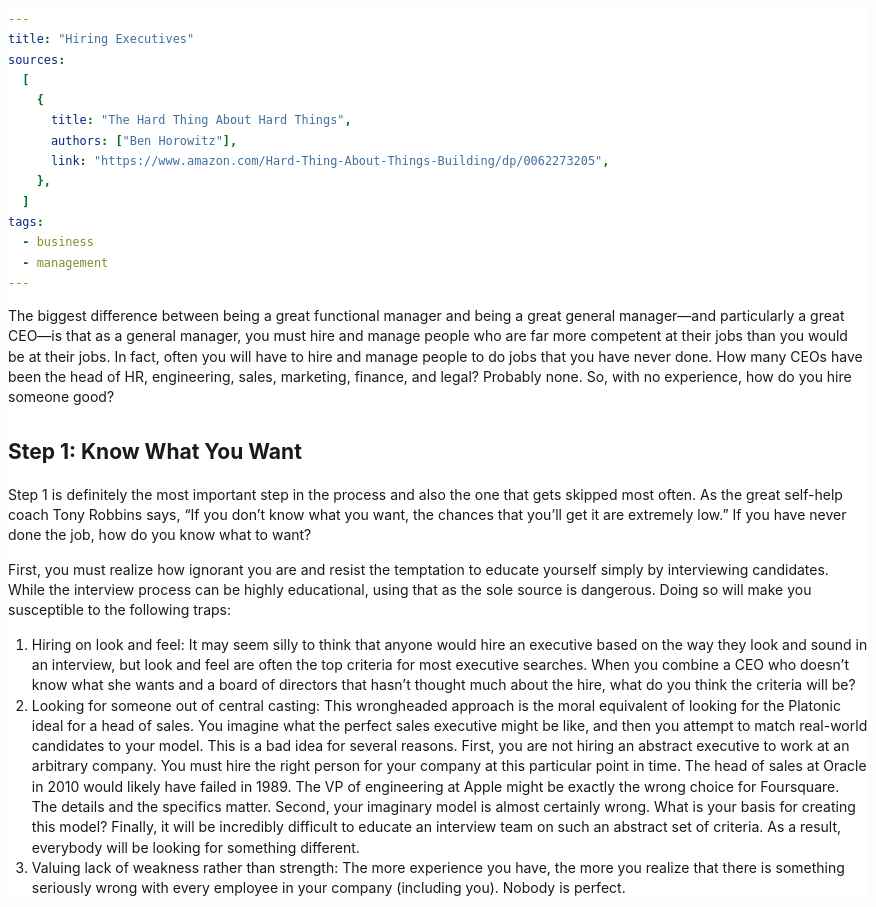 ```yaml
---
title: "Hiring Executives"
sources:
  [
    {
      title: "The Hard Thing About Hard Things",
      authors: ["Ben Horowitz"],
      link: "https://www.amazon.com/Hard-Thing-About-Things-Building/dp/0062273205",
    },
  ]
tags:
  - business
  - management
---
```


The biggest difference between being a great functional manager and being a great general manager—and particularly a great CEO—is that as a general manager, you must hire and manage people who are far more competent at their jobs than you would be at their jobs. In fact, often you will have to hire and manage people to do jobs that you have never done. How many CEOs have been the head of HR, engineering, sales, marketing, finance, and legal? Probably none. So, with no experience, how do you hire someone good?

## Step 1: Know What You Want

Step 1 is definitely the most important step in the process and also the one that gets skipped most often. As the great self-help coach Tony Robbins says, “If you don’t know what you want, the chances that you’ll get it are extremely low.” If you have never done the job, how do you know what to want?

First, you must realize how ignorant you are and resist the temptation to educate yourself simply by interviewing candidates. While the interview process can be highly educational, using that as the sole source is dangerous. Doing so will make you susceptible to the following traps:

1. Hiring on look and feel: It may seem silly to think that anyone would hire an executive based on the way they look and sound in an interview, but look and feel are often the top criteria for most executive searches. When you combine a CEO who doesn’t know what she wants and a board of directors that hasn’t thought much about the hire, what do you think the criteria will be?
1. Looking for someone out of central casting: This wrongheaded approach is the moral equivalent of looking for the Platonic ideal for a head of sales. You imagine what the perfect sales executive might be like, and then you attempt to match real-world candidates to your model. This is a bad idea for several reasons. First, you are not hiring an abstract executive to work at an arbitrary company. You must hire the right person for your company at this particular point in time. The head of sales at Oracle in 2010 would likely have failed in 1989. The VP of engineering at Apple might be exactly the wrong choice for Foursquare. The details and the specifics matter. Second, your imaginary model is almost certainly wrong. What is your basis for creating this model? Finally, it will be incredibly difficult to educate an interview team on such an abstract set of criteria. As a result, everybody will be looking for something different.
1. Valuing lack of weakness rather than strength: The more experience you have, the more you realize that there is something seriously wrong with every employee in your company (including you). Nobody is perfect.
